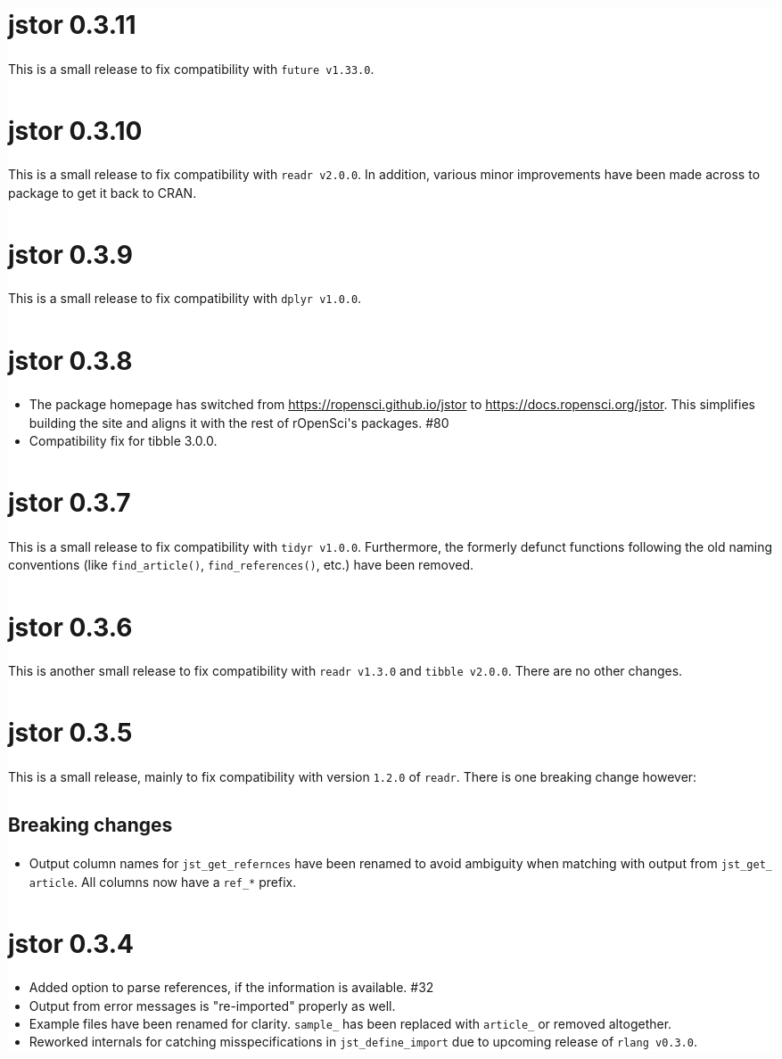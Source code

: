# jstor 0.3.11
This is a small release to fix compatibility with `future v1.33.0`.

# jstor 0.3.10
This is a small release to fix compatibility with `readr v2.0.0`. In addition,
various minor improvements have been made across to package to get it back to
CRAN.

# jstor 0.3.9
This is a small release to fix compatibility with `dplyr v1.0.0`.

# jstor 0.3.8
* The package homepage has switched from https://ropensci.github.io/jstor to
https://docs.ropensci.org/jstor. This simplifies building the site and aligns it
with the rest of rOpenSci's packages. #80
* Compatibility fix for tibble 3.0.0.

# jstor 0.3.7
This is a small release to fix compatibility with `tidyr v1.0.0`. Furthermore,
the formerly defunct functions following the old naming conventions (like
`find_article()`, `find_references()`, etc.) have been removed.

# jstor 0.3.6
This is another small release to fix compatibility with `readr v1.3.0` and
`tibble v2.0.0`. There are no other changes.


# jstor 0.3.5
This is a small release, mainly to fix compatibility with version `1.2.0` of 
`readr`. There is one breaking change however:

## Breaking changes
* Output column names for `jst_get_refernces` have been renamed to avoid 
ambiguity when matching with output from `jst_get_article`. All columns now have
a `ref_*` prefix.


# jstor 0.3.4
* Added option to parse references, if the information is available. #32
* Output from error messages is "re-imported" properly as well.
* Example files have been renamed for clarity. `sample_` has been replaced with
`article_` or removed altogether.
* Reworked internals for catching misspecifications in `jst_define_import` due 
to upcoming release of `rlang v0.3.0`.
